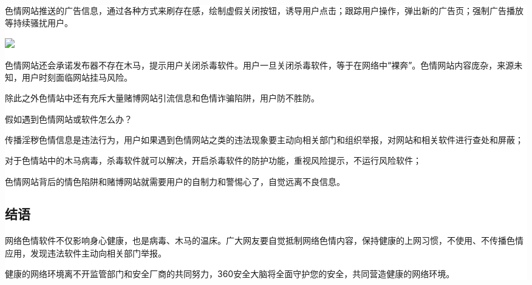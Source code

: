 色情网站推送的广告信息，通过各种方式来刷存在感，绘制虚假关闭按钮，诱导用户点击；跟踪用户操作，弹出新的广告页；强制广告播放等持续骚扰用户。

[![](https://p4.ssl.qhimg.com/t015b85f5494ebee608.png)](https://p4.ssl.qhimg.com/t015b85f5494ebee608.png)

色情网站还会承诺发布器不存在木马，提示用户关闭杀毒软件。用户一旦关闭杀毒软件，等于在网络中“裸奔”。色情网站内容庞杂，来源未知，用户时刻面临网站挂马风险。

除此之外色情站中还有充斥大量赌博网站引流信息和色情诈骗陷阱，用户防不胜防。

假如遇到色情网站或软件怎么办？

传播淫秽色情信息是违法行为，用户如果遇到色情网站之类的违法现象要主动向相关部门和组织举报，对网站和相关软件进行查处和屏蔽；

对于色情站中的木马病毒，杀毒软件就可以解决，开启杀毒软件的防护功能，重视风险提示，不运行风险软件；

色情网站背后的情色陷阱和赌博网站就需要用户的自制力和警惕心了，自觉远离不良信息。



## 结语

网络色情软件不仅影响身心健康，也是病毒、木马的温床。广大网友要自觉抵制网络色情内容，保持健康的上网习惯，不使用、不传播色情应用，发现违法软件主动向相关部门举报。

健康的网络环境离不开监管部门和安全厂商的共同努力，360安全大脑将全面守护您的安全，共同营造健康的网络环境。
